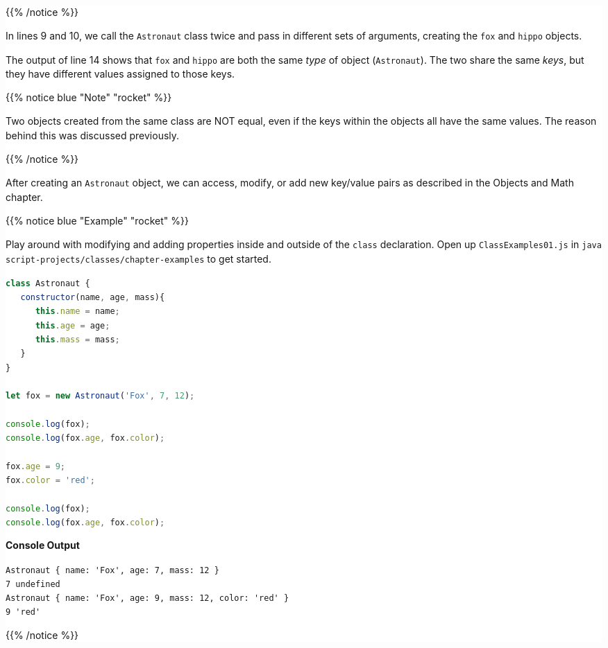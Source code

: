 {{% /notice %}}

In lines 9 and 10, we call the `Astronaut` class twice and pass in different
sets of arguments, creating the `fox` and `hippo` objects.

The output of line 14 shows that `fox` and `hippo` are both the same
*type* of object (`Astronaut`). The two share the same *keys*, but they have
different values assigned to those keys.

{{% notice blue "Note" "rocket" %}}

Two objects created from the same class are NOT equal, even if the keys
within the objects all have the same values. The reason behind this was
discussed previously.

{{% /notice %}}

After creating an `Astronaut` object, we can access, modify, or add new
key/value pairs as described in the Objects and Math chapter.

{{% notice blue "Example" "rocket" %}}

Play around with modifying and adding properties inside and outside of the
`class` declaration. Open up `ClassExamples01.js` in `javascript-projects/classes/chapter-examples` to get started.

```js {linenos=true}
class Astronaut {
   constructor(name, age, mass){
      this.name = name;
      this.age = age;
      this.mass = mass;
   }
}

let fox = new Astronaut('Fox', 7, 12);

console.log(fox);
console.log(fox.age, fox.color);

fox.age = 9;
fox.color = 'red';

console.log(fox);
console.log(fox.age, fox.color);
```

**Console Output**

```console
Astronaut { name: 'Fox', age: 7, mass: 12 }
7 undefined
Astronaut { name: 'Fox', age: 9, mass: 12, color: 'red' }
9 'red'
```

{{% /notice %}}
